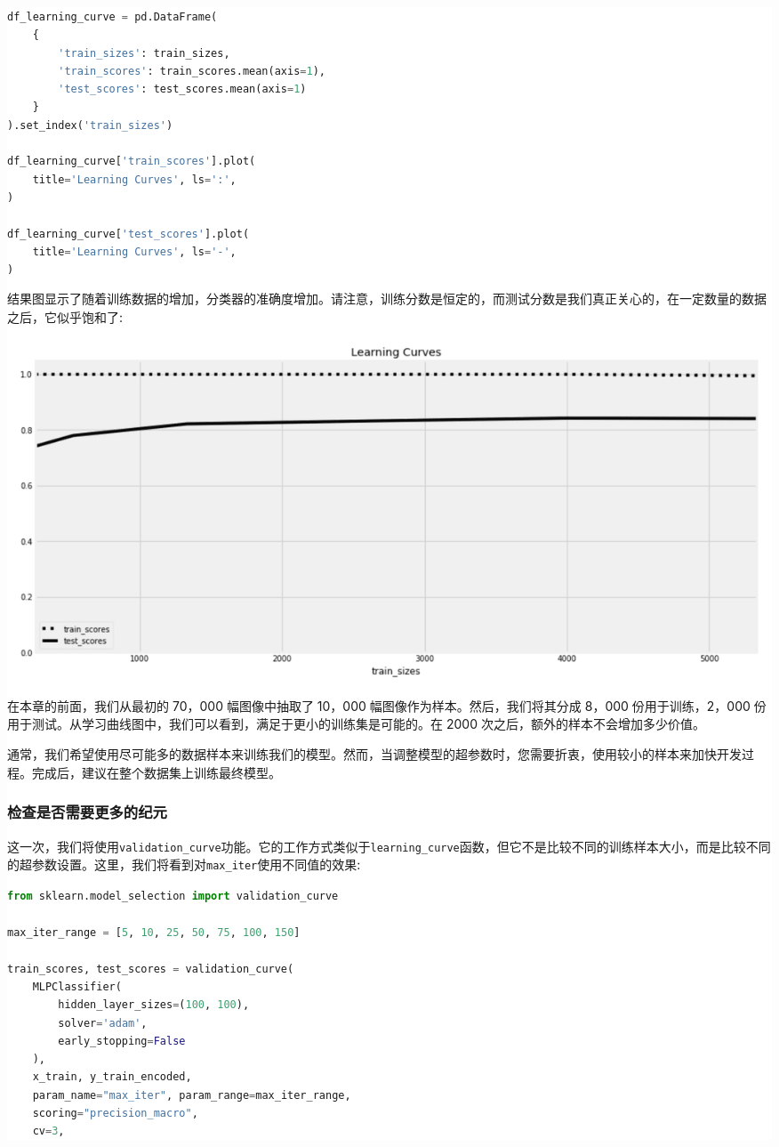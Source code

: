 ```py
df_learning_curve = pd.DataFrame(
    {
        'train_sizes': train_sizes,
        'train_scores': train_scores.mean(axis=1),
        'test_scores': test_scores.mean(axis=1)
    }
).set_index('train_sizes')

df_learning_curve['train_scores'].plot(
    title='Learning Curves', ls=':',
)

df_learning_curve['test_scores'].plot(
    title='Learning Curves', ls='-',
)
```

结果图显示了随着训练数据的增加，分类器的准确度增加。请注意，训练分数是恒定的，而测试分数是我们真正关心的，在一定数量的数据之后，它似乎饱和了:

![](img/556e220c-917d-4989-8626-32b5f245f67a.png)

在本章的前面，我们从最初的 70，000 幅图像中抽取了 10，000 幅图像作为样本。然后，我们将其分成 8，000 份用于训练，2，000 份用于测试。从学习曲线图中，我们可以看到，满足于更小的训练集是可能的。在 2000 次之后，额外的样本不会增加多少价值。

通常，我们希望使用尽可能多的数据样本来训练我们的模型。然而，当调整模型的超参数时，您需要折衷，使用较小的样本来加快开发过程。完成后，建议在整个数据集上训练最终模型。

### 检查是否需要更多的纪元

这一次，我们将使用`validation_curve`功能。它的工作方式类似于`learning_curve`函数，但它不是比较不同的训练样本大小，而是比较不同的超参数设置。这里，我们将看到对`max_iter`使用不同值的效果:

```py
from sklearn.model_selection import validation_curve

max_iter_range = [5, 10, 25, 50, 75, 100, 150]

train_scores, test_scores = validation_curve(
    MLPClassifier(
        hidden_layer_sizes=(100, 100), 
        solver='adam',
        early_stopping=False
    ), 
    x_train, y_train_encoded,
    param_name="max_iter", param_range=max_iter_range,
    scoring="precision_macro",
    cv=3,
```